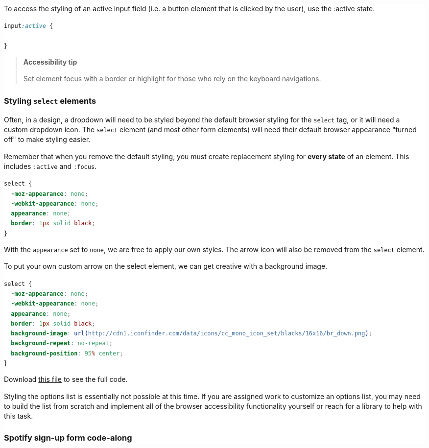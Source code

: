 To access the styling of an active input field (i.e. a button element that is clicked by the user), use the :active state.

```css
input:active {

}
```

> **Accessibility tip**
>
> Set element focus with a border or highlight for those who rely on the keyboard navigations.


### Styling `select` elements

Often, in a design, a dropdown will need to be styled beyond the default browser styling for the `select` tag, or it will need a custom dropdown icon. The `select` element (and most other form elements) will need their default browser appearance "turned off" to make styling easier.

Remember that when you remove the default styling, you must create replacement styling for **every state** of an element. This includes `:active` and `:focus`.

```css
select {
  -moz-appearance: none;
  -webkit-appearance: none;
  appearance: none;
  border: 1px solid black;
}
```
With the `appearance` set to `none`, we are free to apply our own styles. The arrow icon will also be removed from the `select` element.

To put your own custom arrow on the select element, we can get creative with a background image. 

```css
select {
  -moz-appearance: none;
  -webkit-appearance: none;
  appearance: none;
  border: 1px solid black;
  background-image: url(http://cdn1.iconfinder.com/data/icons/cc_mono_icon_set/blacks/16x16/br_down.png);
  background-repeat: no-repeat;
  background-position: 95% center;
}	
```

Download [this file](https://hychalknotes.s3.amazonaws.com/resetting-default-select-styles.html) to see the full code.

Styling the options list is essentially not possible at this time. If you are assigned work to customize an options list, you may need to build the list from scratch and implement all of the browser accessibility functionality yourself or reach for a library to help with this task.

### Spotify sign-up form code-along
